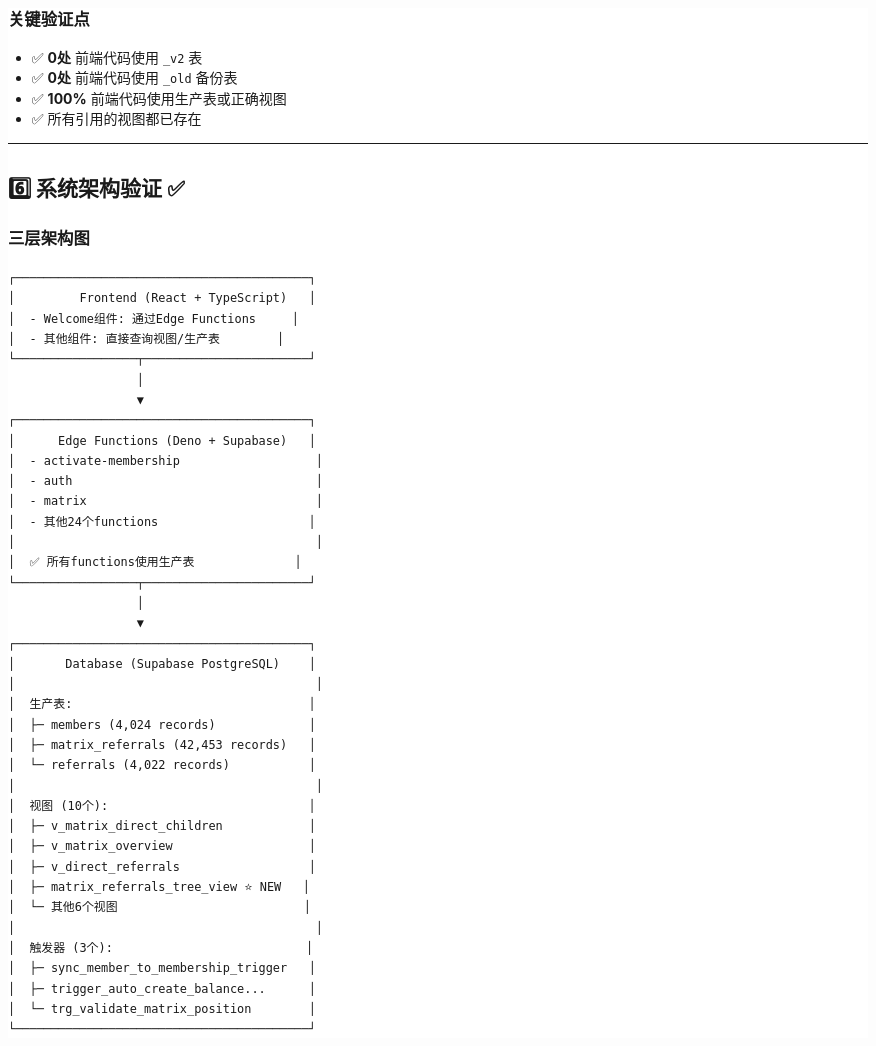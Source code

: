### 关键验证点
- ✅ **0处** 前端代码使用 `_v2` 表
- ✅ **0处** 前端代码使用 `_old` 备份表
- ✅ **100%** 前端代码使用生产表或正确视图
- ✅ 所有引用的视图都已存在

---

## 6️⃣ 系统架构验证 ✅

### 三层架构图

```
┌─────────────────────────────────────────┐
│         Frontend (React + TypeScript)   │
│  - Welcome组件: 通过Edge Functions     │
│  - 其他组件: 直接查询视图/生产表        │
└─────────────────┬───────────────────────┘
                  │
                  ▼
┌─────────────────────────────────────────┐
│      Edge Functions (Deno + Supabase)   │
│  - activate-membership                   │
│  - auth                                  │
│  - matrix                                │
│  - 其他24个functions                     │
│                                          │
│  ✅ 所有functions使用生产表              │
└─────────────────┬───────────────────────┘
                  │
                  ▼
┌─────────────────────────────────────────┐
│       Database (Supabase PostgreSQL)    │
│                                          │
│  生产表:                                 │
│  ├─ members (4,024 records)             │
│  ├─ matrix_referrals (42,453 records)   │
│  └─ referrals (4,022 records)           │
│                                          │
│  视图 (10个):                            │
│  ├─ v_matrix_direct_children            │
│  ├─ v_matrix_overview                   │
│  ├─ v_direct_referrals                  │
│  ├─ matrix_referrals_tree_view ⭐ NEW   │
│  └─ 其他6个视图                          │
│                                          │
│  触发器 (3个):                           │
│  ├─ sync_member_to_membership_trigger   │
│  ├─ trigger_auto_create_balance...      │
│  └─ trg_validate_matrix_position        │
└─────────────────────────────────────────┘
```
